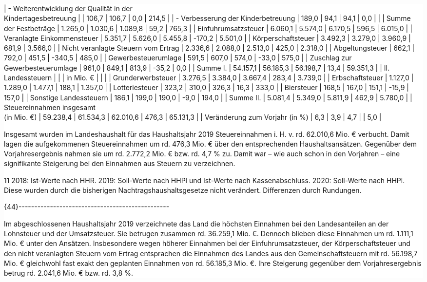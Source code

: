 | - Weiterentwicklung der Qualität in der<br>Kindertagesbetreuung                  |           | 106,7    | 106,7     | 0,0        | 214,5    |
| - Verbesserung der Kinderbetreuung                                               | 189,0     | 94,1     | 94,1      | 0,0        |          |
| Summe der Festbeträge                                                            | 1.265,0   | 1.030,6  | 1.089,8   | 59,2       | 765,3    |
| Einfuhrumsatzsteuer                                                              | 6.060,1   | 5.574,0  | 6.170,5   | 596,5      | 6.015,0  |
| Veranlagte Einkommensteuer                                                       | 5.351,7   | 5.626,0  | 5.455,8   | -170,2     | 5.501,0  |
| Körperschaftsteuer                                                               | 3.492,3   | 3.279,0  | 3.960,9   | 681,9      | 3.566,0  |
| Nicht veranlagte Steuern vom Ertrag                                              | 2.336,6   | 2.088,0  | 2.513,0   | 425,0      | 2.318,0  |
| Abgeltungsteuer                                                                  | 662,1     | 792,0    | 451,5     | -340,5     | 485,0    |
| Gewerbesteuerumlage                                                              | 591,5     | 607,0    | 574,0     | -33,0      | 575,0    |
| Zuschlag zur Gewerbesteuerumlage                                                 | 961,0     | 849,1    | 813,9     | -35,2      | 0,0      |
| Summe I.                                                                         | 54.157,1  | 56.185,3 | 56.198,7  | 13,4       | 59.351,3 |
| II. Landessteuern                                                                |           |          | in Mio. € |            |          |
| Grunderwerbsteuer                                                                | 3.276,5   | 3.384,0  | 3.667,4   | 283,4      | 3.739,0  |
| Erbschaftsteuer                                                                  | 1.127,0   | 1.289,0  | 1.477,1   | 188,1      | 1.357,0  |
| Lotteriesteuer                                                                   | 323,2     | 310,0    | 326,3     | 16,3       | 333,0    |
| Biersteuer                                                                       | 168,5     | 167,0    | 151,1     | -15,9      | 157,0    |
| Sonstige Landessteuern                                                           | 186,1     | 199,0    | 190,0     | -9,0       | 194,0    |
| Summe II.                                                                        | 5.081,4   | 5.349,0  | 5.811,9   | 462,9      | 5.780,0  |
| Steuereinnahmen insgesamt<br>(in Mio. €)                                         | 59.238,4  | 61.534,3 | 62.010,6  | 476,3      | 65.131,3 |
| Veränderung zum Vorjahr (in %)                                                   | 6,3       | 3,9      | 4,7       |            | 5,0      |

Insgesamt wurden im Landeshaushalt für das Haushaltsjahr 2019 Steuereinnahmen i. H. v. rd. 62.010,6 Mio. € verbucht. Damit lagen die aufgekommenen Steuereinnahmen um rd. 476,3 Mio. € über den entsprechenden Haushaltsansätzen. Gegenüber dem Vorjahresergebnis nahmen sie um rd. 2.772,2 Mio. € bzw. rd. 4,7 % zu. Damit war – wie auch schon in den Vorjahren – eine signifikante Steigerung bei den Einnahmen aus Steuern zu verzeichnen.

11 2018: Ist-Werte nach HHR. 2019: Soll-Werte nach HHPl und Ist-Werte nach Kassenabschluss. 2020: Soll-Werte nach HHPl. Diese wurden durch die bisherigen Nachtragshaushaltsgesetze nicht verändert. Differenzen durch Rundungen.

{44}------------------------------------------------

Im abgeschlossenen Haushaltsjahr 2019 verzeichnete das Land die höchsten Einnahmen bei den Landesanteilen an der Lohnsteuer und der Umsatzsteuer. Sie betrugen zusammen rd. 36.259,1 Mio. €. Dennoch blieben diese Einnahmen um rd. 1.111,1 Mio. € unter den Ansätzen. Insbesondere wegen höherer Einnahmen bei der Einfuhrumsatzsteuer, der Körperschaftsteuer und den nicht veranlagten Steuern vom Ertrag entsprachen die Einnahmen des Landes aus den Gemeinschaftsteuern mit rd. 56.198,7 Mio. € gleichwohl fast exakt den geplanten Einnahmen von rd. 56.185,3 Mio. €. Ihre Steigerung gegenüber dem Vorjahresergebnis betrug rd. 2.041,6 Mio. € bzw. rd. 3,8 %.
